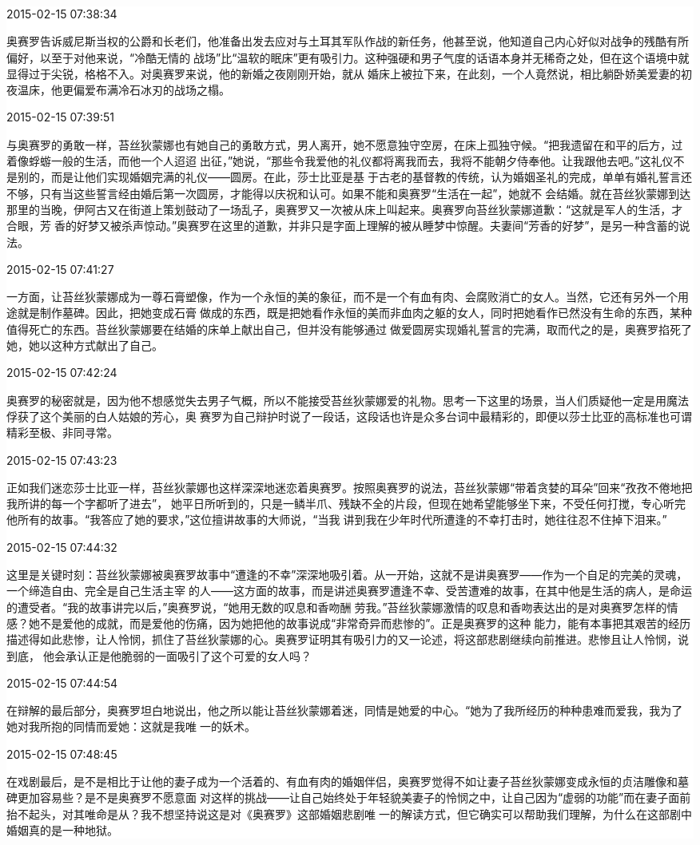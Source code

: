 
2015-02-15 07:38:34

奥赛罗告诉威尼斯当权的公爵和长老们，他准备出发去应对与土耳其军队作战的新任务，他甚至说，他知道自己内心好似对战争的残酷有所偏好，以至于对他来说，“冷酷无情的
战场”比“温软的眠床”更有吸引力。这种强硬和男子气度的话语本身并无稀奇之处，但在这个语境中就显得过于尖锐，格格不入。对奥赛罗来说，他的新婚之夜刚刚开始，就从
婚床上被拉下来，在此刻，一个人竟然说，相比躺卧娇美爱妻的初夜温床，他更偏爱布满冷石冰刃的战场之榻。

  

2015-02-15 07:39:51

与奥赛罗的勇敢一样，苔丝狄蒙娜也有她自己的勇敢方式，男人离开，她不愿意独守空房，在床上孤独守候。“把我遗留在和平的后方，过着像蜉蝣一般的生活，而他一个人迢迢
出征，”她说，“那些令我爱他的礼仪都将离我而去，我将不能朝夕侍奉他。让我跟他去吧。”这礼仪不是别的，而是让他们实现婚姻完满的礼仪——圆房。在此，莎士比亚是基
于古老的基督教的传统，认为婚姻圣礼的完成，单单有婚礼誓言还不够，只有当这些誓言经由婚后第一次圆房，才能得以庆祝和认可。如果不能和奥赛罗“生活在一起”，她就不
会结婚。就在苔丝狄蒙娜到达那里的当晚，伊阿古又在街道上策划鼓动了一场乱子，奥赛罗又一次被从床上叫起来。奥赛罗向苔丝狄蒙娜道歉：“这就是军人的生活，才合眼，芳
香的好梦又被杀声惊动。”奥赛罗在这里的道歉，并非只是字面上理解的被从睡梦中惊醒。夫妻间“芳香的好梦”，是另一种含蓄的说法。

  

2015-02-15 07:41:27

一方面，让苔丝狄蒙娜成为一尊石膏塑像，作为一个永恒的美的象征，而不是一个有血有肉、会腐败消亡的女人。当然，它还有另外一个用途就是制作墓碑。因此，把她变成石膏
做成的东西，既是把她看作永恒的美而非血肉之躯的女人，同时把她看作已然没有生命的东西，某种值得死亡的东西。苔丝狄蒙娜要在结婚的床单上献出自己，但并没有能够通过
做爱圆房实现婚礼誓言的完满，取而代之的是，奥赛罗掐死了她，她以这种方式献出了自己。

  

2015-02-15 07:42:24

奥赛罗的秘密就是，因为他不想感觉失去男子气概，所以不能接受苔丝狄蒙娜爱的礼物。思考一下这里的场景，当人们质疑他一定是用魔法俘获了这个美丽的白人姑娘的芳心，奥
赛罗为自己辩护时说了一段话，这段话也许是众多台词中最精彩的，即便以莎士比亚的高标准也可谓精彩至极、非同寻常。

  

2015-02-15 07:43:23

正如我们迷恋莎士比亚一样，苔丝狄蒙娜也这样深深地迷恋着奥赛罗。按照奥赛罗的说法，苔丝狄蒙娜“带着贪婪的耳朵”回来“孜孜不倦地把我所讲的每一个字都听了进去”，
她平日所听到的，只是一鳞半爪、残缺不全的片段，但现在她希望能够坐下来，不受任何打搅，专心听完他所有的故事。“我答应了她的要求，”这位擅讲故事的大师说，“当我
讲到我在少年时代所遭逢的不幸打击时，她往往忍不住掉下泪来。”

  

2015-02-15 07:44:32

这里是关键时刻：苔丝狄蒙娜被奥赛罗故事中“遭逢的不幸”深深地吸引着。从一开始，这就不是讲奥赛罗——作为一个自足的完美的灵魂，一个缔造自由、完全是自己生活主宰
的人——这方面的故事，而是讲述奥赛罗遭逢不幸、受苦遭难的故事，在其中他是生活的病人，是命运的遭受者。“我的故事讲完以后，”奥赛罗说，“她用无数的叹息和香吻酬
劳我。”苔丝狄蒙娜激情的叹息和香吻表达出的是对奥赛罗怎样的情感？她不是爱他的成就，而是爱他的伤痛，因为她把他的故事说成“非常奇异而悲惨的”。正是奥赛罗的这种
能力，能有本事把其艰苦的经历描述得如此悲惨，让人怜悯，抓住了苔丝狄蒙娜的心。奥赛罗证明其有吸引力的又一论述，将这部悲剧继续向前推进。悲惨且让人怜悯，说到底，
他会承认正是他脆弱的一面吸引了这个可爱的女人吗？

  

2015-02-15 07:44:54

在辩解的最后部分，奥赛罗坦白地说出，他之所以能让苔丝狄蒙娜着迷，同情是她爱的中心。“她为了我所经历的种种患难而爱我，我为了她对我所抱的同情而爱她：这就是我唯
一的妖术。

  

2015-02-15 07:48:45

在戏剧最后，是不是相比于让他的妻子成为一个活着的、有血有肉的婚姻伴侣，奥赛罗觉得不如让妻子苔丝狄蒙娜变成永恒的贞洁雕像和墓碑更加容易些？是不是奥赛罗不愿意面
对这样的挑战——让自己始终处于年轻貌美妻子的怜悯之中，让自己因为“虚弱的功能”而在妻子面前抬不起头，对其唯命是从？我不想坚持说这是对《奥赛罗》这部婚姻悲剧唯
一的解读方式，但它确实可以帮助我们理解，为什么在这部剧中婚姻真的是一种地狱。
